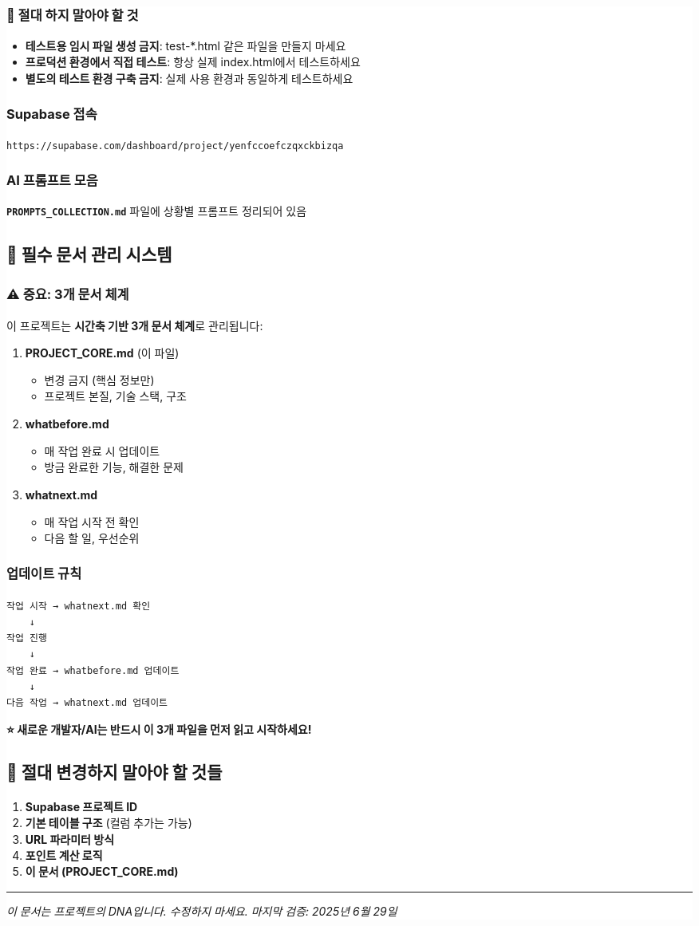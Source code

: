 ### 🚫 절대 하지 말아야 할 것
- **테스트용 임시 파일 생성 금지**: test-*.html 같은 파일을 만들지 마세요
- **프로덕션 환경에서 직접 테스트**: 항상 실제 index.html에서 테스트하세요
- **별도의 테스트 환경 구축 금지**: 실제 사용 환경과 동일하게 테스트하세요

### Supabase 접속
```
https://supabase.com/dashboard/project/yenfccoefczqxckbizqa
```

### AI 프롬프트 모음
**`PROMPTS_COLLECTION.md`** 파일에 상황별 프롬프트 정리되어 있음

## 🔄 필수 문서 관리 시스템

### ⚠️ 중요: 3개 문서 체계
이 프로젝트는 **시간축 기반 3개 문서 체계**로 관리됩니다:

1. **PROJECT_CORE.md** (이 파일)
   - 변경 금지 (핵심 정보만)
   - 프로젝트 본질, 기술 스택, 구조

2. **whatbefore.md** 
   - 매 작업 완료 시 업데이트
   - 방금 완료한 기능, 해결한 문제

3. **whatnext.md**
   - 매 작업 시작 전 확인
   - 다음 할 일, 우선순위

### 업데이트 규칙
```
작업 시작 → whatnext.md 확인
    ↓
작업 진행
    ↓
작업 완료 → whatbefore.md 업데이트
    ↓
다음 작업 → whatnext.md 업데이트
```

**⭐ 새로운 개발자/AI는 반드시 이 3개 파일을 먼저 읽고 시작하세요!**

## 🚨 절대 변경하지 말아야 할 것들

1. **Supabase 프로젝트 ID**
2. **기본 테이블 구조** (컬럼 추가는 가능)
3. **URL 파라미터 방식**
4. **포인트 계산 로직**
5. **이 문서 (PROJECT_CORE.md)**

---
*이 문서는 프로젝트의 DNA입니다. 수정하지 마세요.*
*마지막 검증: 2025년 6월 29일*